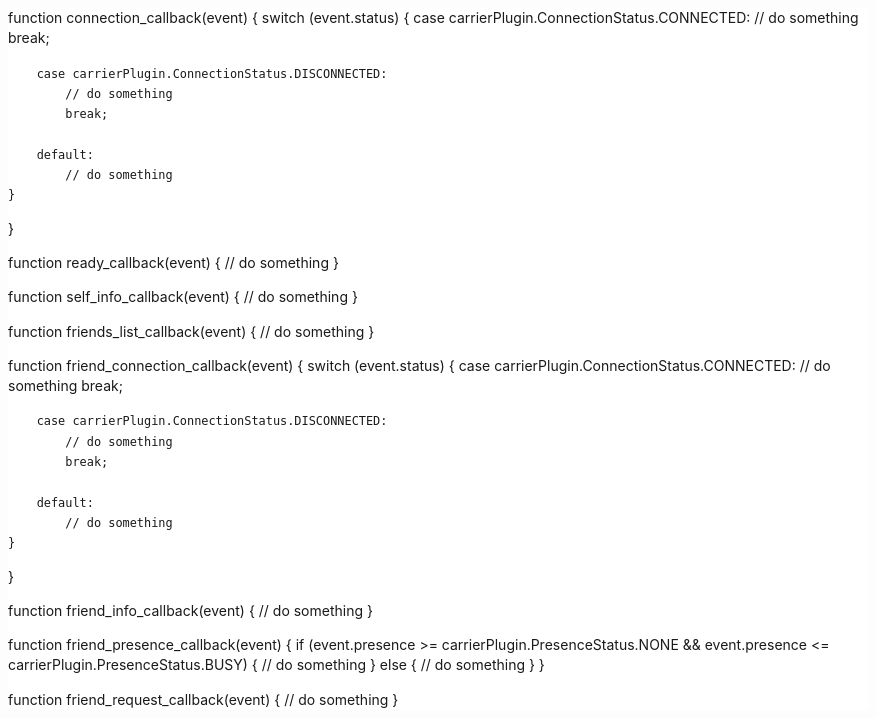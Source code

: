 function connection_callback(event) {
    switch (event.status) {
        case carrierPlugin.ConnectionStatus.CONNECTED:
            // do something
            break;

        case carrierPlugin.ConnectionStatus.DISCONNECTED:
            // do something
            break;

        default:
            // do something
    }
}

function ready_callback(event) {
    // do something
}

function self_info_callback(event) {
    // do something
}

function friends_list_callback(event) {
    // do something
}

function friend_connection_callback(event) {
    switch (event.status) {
        case carrierPlugin.ConnectionStatus.CONNECTED:
            // do something
            break;

        case carrierPlugin.ConnectionStatus.DISCONNECTED:
            // do something
            break;

        default:
            // do something
    }
}

function friend_info_callback(event) {
    // do something
}

function friend_presence_callback(event) {
    if (event.presence >= carrierPlugin.PresenceStatus.NONE &&
        event.presence <= carrierPlugin.PresenceStatus.BUSY) {
        // do something
    } else {
        // do something
    }
}

function friend_request_callback(event) {
    // do something
}
